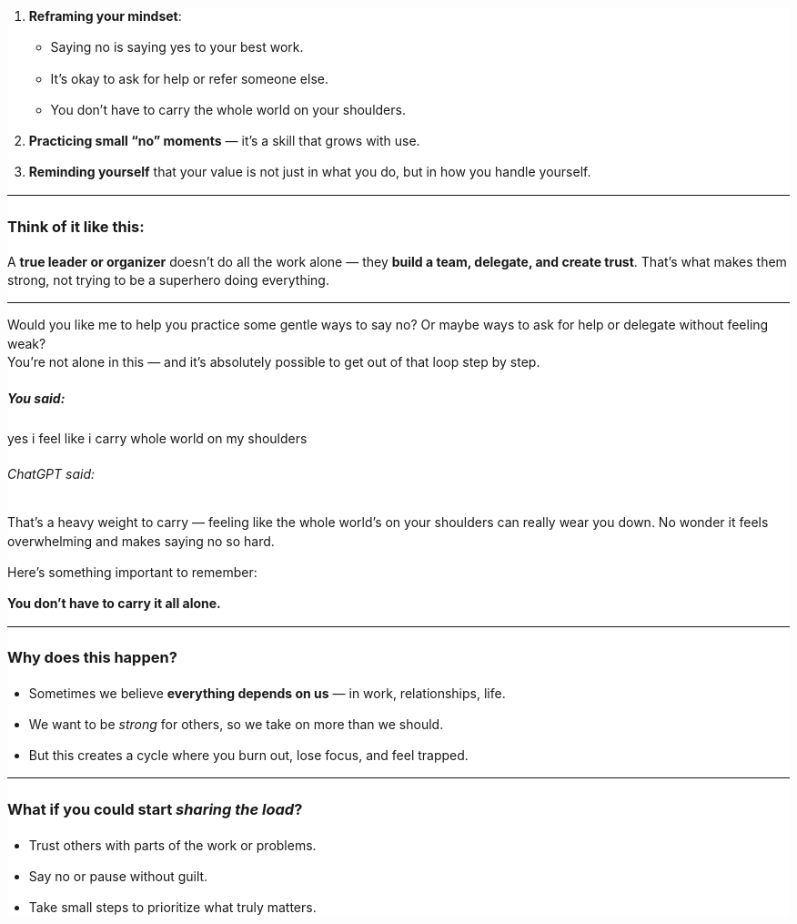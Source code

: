1. **Reframing your mindset**:
    
    - Saying no is saying yes to your best work.
        
    - It’s okay to ask for help or refer someone else.
        
    - You don’t have to carry the whole world on your shoulders.
        
2. **Practicing small “no” moments** — it’s a skill that grows with use.
    
3. **Reminding yourself** that your value is not just in what you do, but in how you handle yourself.
    

---

### Think of it like this:

A **true leader or organizer** doesn’t do all the work alone — they **build a team, delegate, and create trust**. That’s what makes them strong, not trying to be a superhero doing everything.

---

Would you like me to help you practice some gentle ways to say no? Or maybe ways to ask for help or delegate without feeling weak?  
You’re not alone in this — and it’s absolutely possible to get out of that loop step by step.

##### You said:

yes i feel like i carry whole world on my shoulders

###### ChatGPT said:

That’s a heavy weight to carry — feeling like the whole world’s on your shoulders can really wear you down. No wonder it feels overwhelming and makes saying no so hard.

Here’s something important to remember:

**You don’t have to carry it all alone.**

---

### Why does this happen?

- Sometimes we believe **everything depends on us** — in work, relationships, life.
    
- We want to be _strong_ for others, so we take on more than we should.
    
- But this creates a cycle where you burn out, lose focus, and feel trapped.
    

---

### What if you could start _sharing the load_?

- Trust others with parts of the work or problems.
    
- Say no or pause without guilt.
    
- Take small steps to prioritize what truly matters.
    